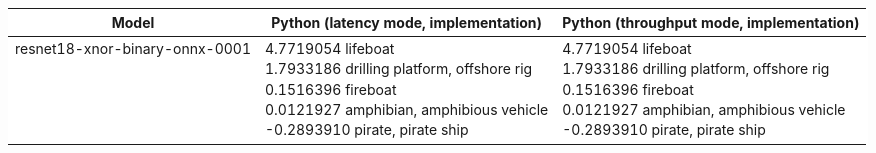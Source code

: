 Model | Python (latency mode, implementation) | Python (throughput mode, implementation) |
------|---------------------------------------|------------------------------------------|
resnet18-xnor-binary-onnx-0001 |4.7719054 lifeboat<br>1.7933186 drilling platform, offshore rig<br>0.1516396 fireboat<br>0.0121927 amphibian, amphibious vehicle<br>-0.2893910 pirate, pirate ship| 4.7719054 lifeboat<br>1.7933186 drilling platform, offshore rig<br>0.1516396 fireboat<br>0.0121927 amphibian, amphibious vehicle<br>-0.2893910 pirate, pirate ship|



[cityscapes]: https://www.cityscapes-dataset.com
[github_plate]: https://github.com/opencv/open_model_zoo/blob/master/models/intel/vehicle-license-plate-detection-barrier-0106/description/vehicle-license-plate-detection-barrier-0106.jpeg
[github_age_gender]: https://github.com/opencv/open_model_zoo/blob/master/models/intel/age-gender-recognition-retail-0013/description
[vgg_face2]:http://www.robots.ox.ac.uk/~vgg/data/vgg_face2
[internet_kerzhakov]:http://positime.ru/the-russian-team-contender-for-the-world-cup-alexander-kerzhakov/40266
[internet_person_asl]:http://rasfokus.ru/photos/topweek/photo3138574.html
[internet_product]:https://bendoeslife.tumblr.com/post/48135155548/at-work-forgot-my-lunch-and-not-able-to-leave-at
[internet_pinterest]:https://www.pinterest.ru/
[bkhd]:https://www.kaggle.com/kmader/biwi-kinect-head-pose-database
[github_license_plate]:https://github.com/opencv/open_model_zoo/blob/master/models/intel/license-plate-recognition-barrier-0001/description
[ARD]: action_recognition/action_recognition_encoder_out.csv
[DARD]: action_recognition/driver_action_recognition_encoder_out.csv
[ARE_sync]: encoding/python_sync_demo.csv
[ARE_async]: encoding/python_async_demo.csv
[DARE_sync]: encoding/python_sync_action-recognition-kelly.csv
[DARE_async]: encoding/python_async_action-recognition-kelly.csv
[ImgRetr_sync]: encoding/image-retrieval-0001_s.csv
[ImgRetr_async]: encoding/image-retrieval-0001_a.csv
[PersReidRetail-0277_sync]: encoding/person-reidentification-retail-0277_sync.csv
[PersReidRetail-0286_sync]: encoding/person-reidentification-retail-0286_sync.csv
[PersReidRetail-0287_sync]: encoding/person-reidentification-retail-0287_sync.csv
[PersReidRetail-0288_sync]: encoding/person-reidentification-retail-0288_sync.csv
[face_reidentification_sync]: encoding/python_sync_Aaron_Peirsol_0002.csv
[face_reidentification_async]: encoding/python_async_Aaron_Peirsol_0002.csv
[github_ARE]: https://github.com/opencv/open_model_zoo/tree/master/models/intel/action-recognition-0001-encoder/description
[github_DARE]: https://github.com/opencv/open_model_zoo/tree/master/models/intel/driver-action-recognition-adas-0002-encoder/description
[github_PRR_0277]: https://github.com/openvinotoolkit/open_model_zoo/tree/master/models/intel/person-reidentification-retail-0277
[github_PRR_0286]: https://github.com/openvinotoolkit/open_model_zoo/tree/master/models/intel/person-reidentification-retail-0286
[github_PRR_0287]: https://github.com/openvinotoolkit/open_model_zoo/tree/master/models/intel/person-reidentification-retail-0287
[github_PRR_0288]: https://github.com/openvinotoolkit/open_model_zoo/tree/master/models/intel/person-reidentification-retail-0288
[github_road_segmentation]: https://github.com/opencv/open_model_zoo/tree/master/models/intel/road-segmentation-adas-0001/description
[github_single_image_super_resolution]: https://github.com/opencv/open_model_zoo/tree/master/models/intel/single-image-super-resolution-1032/description
[LFW]: http://vis-www.cs.umass.edu/lfw/index.html
[cityscapes]: https://www.cityscapes-dataset.com
[ms_coco]: http://cocodataset.org
[internet_taringa]: https://www.taringa.net/+ciencia_educacion/busca-tu-propia-respuesta-crisis-en-la-educacion_13n2mk
[internet_walksf]: https://walksf.org/our-work/campaigns/6th-street/
[sample_videos]: https://github.com/intel-iot-devkit/sample-videos
[widerface]: http://shuoyang1213.me/WIDERFACE
[camvid]: https://mi.eng.cam.ac.uk/research/projects/VideoRec/CamVid/
[imagenet]: http://www.image-net.org/
[pascal_voc]: http://host.robots.ox.ac.uk/pascal/VOC/